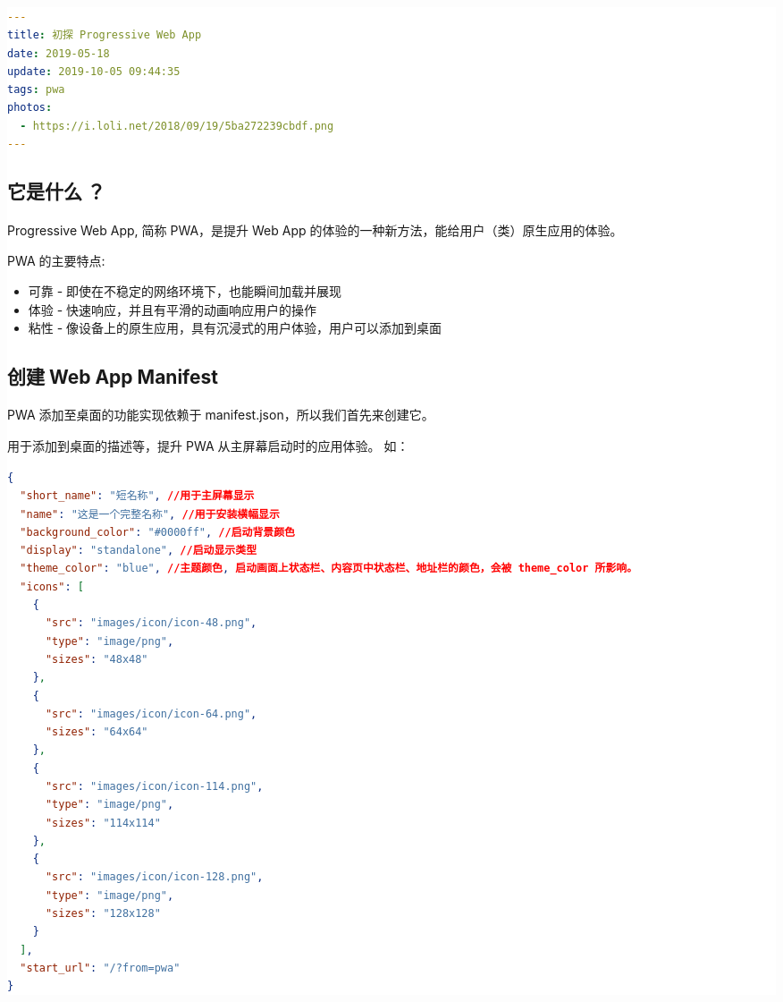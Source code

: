 ```yaml
---
title: 初探 Progressive Web App
date: 2019-05-18
update: 2019-10-05 09:44:35
tags: pwa
photos:
  - https://i.loli.net/2018/09/19/5ba272239cbdf.png
---
```


## 它是什么 ？

Progressive Web App, 简称 PWA，是提升 Web App 的体验的一种新方法，能给用户（类）原生应用的体验。

PWA 的主要特点:

- 可靠 - 即使在不稳定的网络环境下，也能瞬间加载并展现
- 体验 - 快速响应，并且有平滑的动画响应用户的操作
- 粘性 - 像设备上的原生应用，具有沉浸式的用户体验，用户可以添加到桌面



## 创建 Web App Manifest

PWA 添加至桌面的功能实现依赖于 manifest.json，所以我们首先来创建它。

用于添加到桌面的描述等，提升 PWA 从主屏幕启动时的应用体验。
如：

```json
{
  "short_name": "短名称", //用于主屏幕显示
  "name": "这是一个完整名称", //用于安装横幅显示
  "background_color": "#0000ff", //启动背景颜色
  "display": "standalone", //启动显示类型
  "theme_color": "blue", //主题颜色, 启动画面上状态栏、内容页中状态栏、地址栏的颜色，会被 theme_color 所影响。
  "icons": [
    {
      "src": "images/icon/icon-48.png",
      "type": "image/png",
      "sizes": "48x48"
    },
    {
      "src": "images/icon/icon-64.png",
      "sizes": "64x64"
    },
    {
      "src": "images/icon/icon-114.png",
      "type": "image/png",
      "sizes": "114x114"
    },
    {
      "src": "images/icon/icon-128.png",
      "type": "image/png",
      "sizes": "128x128"
    }
  ],
  "start_url": "/?from=pwa"
}
```
